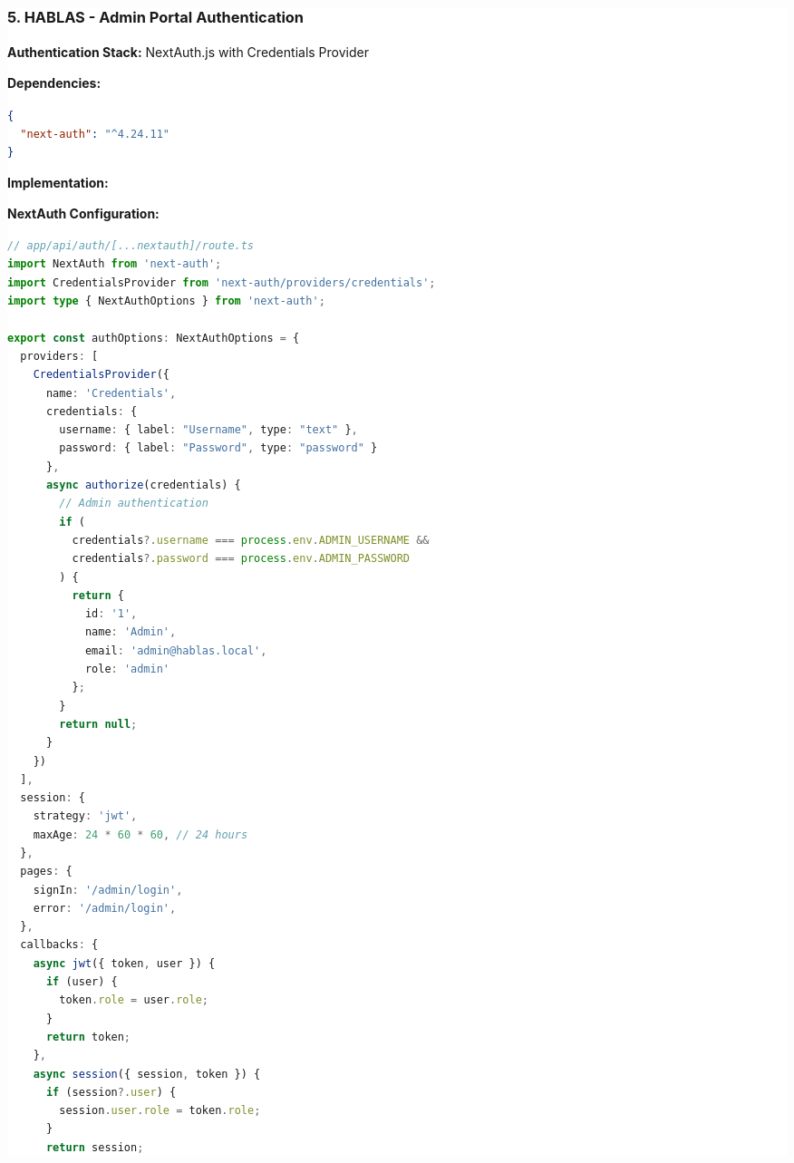 ### 5. HABLAS - Admin Portal Authentication

**Authentication Stack:** NextAuth.js with Credentials Provider

**Dependencies:**
```json
{
  "next-auth": "^4.24.11"
}
```

**Implementation:**

**NextAuth Configuration:**
```typescript
// app/api/auth/[...nextauth]/route.ts
import NextAuth from 'next-auth';
import CredentialsProvider from 'next-auth/providers/credentials';
import type { NextAuthOptions } from 'next-auth';

export const authOptions: NextAuthOptions = {
  providers: [
    CredentialsProvider({
      name: 'Credentials',
      credentials: {
        username: { label: "Username", type: "text" },
        password: { label: "Password", type: "password" }
      },
      async authorize(credentials) {
        // Admin authentication
        if (
          credentials?.username === process.env.ADMIN_USERNAME &&
          credentials?.password === process.env.ADMIN_PASSWORD
        ) {
          return {
            id: '1',
            name: 'Admin',
            email: 'admin@hablas.local',
            role: 'admin'
          };
        }
        return null;
      }
    })
  ],
  session: {
    strategy: 'jwt',
    maxAge: 24 * 60 * 60, // 24 hours
  },
  pages: {
    signIn: '/admin/login',
    error: '/admin/login',
  },
  callbacks: {
    async jwt({ token, user }) {
      if (user) {
        token.role = user.role;
      }
      return token;
    },
    async session({ session, token }) {
      if (session?.user) {
        session.user.role = token.role;
      }
      return session;
```